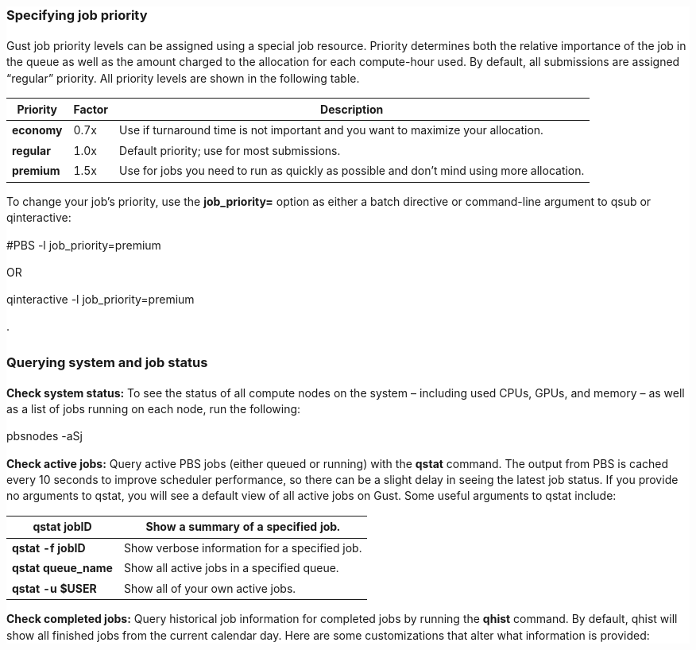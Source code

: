 ### Specifying job priority

Gust job priority levels can be assigned using a special job resource.
Priority determines both the relative importance of the job in the queue
as well as the amount charged to the allocation for each compute-hour
used. By default, all submissions are assigned “regular” priority. All
priority levels are shown in the following table.

| **Priority** | **Factor** | **Description**                                                                           |
|--------------|------------|-------------------------------------------------------------------------------------------|
| **economy**  | 0.7x       | Use if turnaround time is not important and you want to maximize your allocation.         |
| **regular**  | 1.0x       | Default priority; use for most submissions.                                               |
| **premium**  | 1.5x       | Use for jobs you need to run as quickly as possible and don’t mind using more allocation. |

To change your job’s priority, use the **job_priority=** option as
either a batch directive or command-line argument to qsub or
qinteractive:

\#PBS -l job_priority=premium

OR

qinteractive -l job_priority=premium

.

### Querying system and job status

**Check system status:** To see the status of all compute nodes on the
system – including used CPUs, GPUs, and memory – as well as a list of
jobs running on each node, run the following:

pbsnodes -aSj

**Check active jobs:** Query active PBS jobs (either queued or running)
with the **qstat** command. The output from PBS is cached every 10
seconds to improve scheduler performance, so there can be a slight delay
in seeing the latest job status. If you provide no arguments to qstat,
you will see a default view of all active jobs on Gust. Some useful
arguments to qstat include:

| **qstat jobID**      | Show a summary of a specified job.            |
|----------------------|-----------------------------------------------|
| **qstat -f jobID**   | Show verbose information for a specified job. |
| **qstat queue_name** | Show all active jobs in a specified queue.    |
| **qstat -u \$USER**  | Show all of your own active jobs.             |

**Check completed jobs:** Query historical job information for completed
jobs by running the **qhist** command. By default, qhist will show all
finished jobs from the current calendar day. Here are some
customizations that alter what information is provided:
